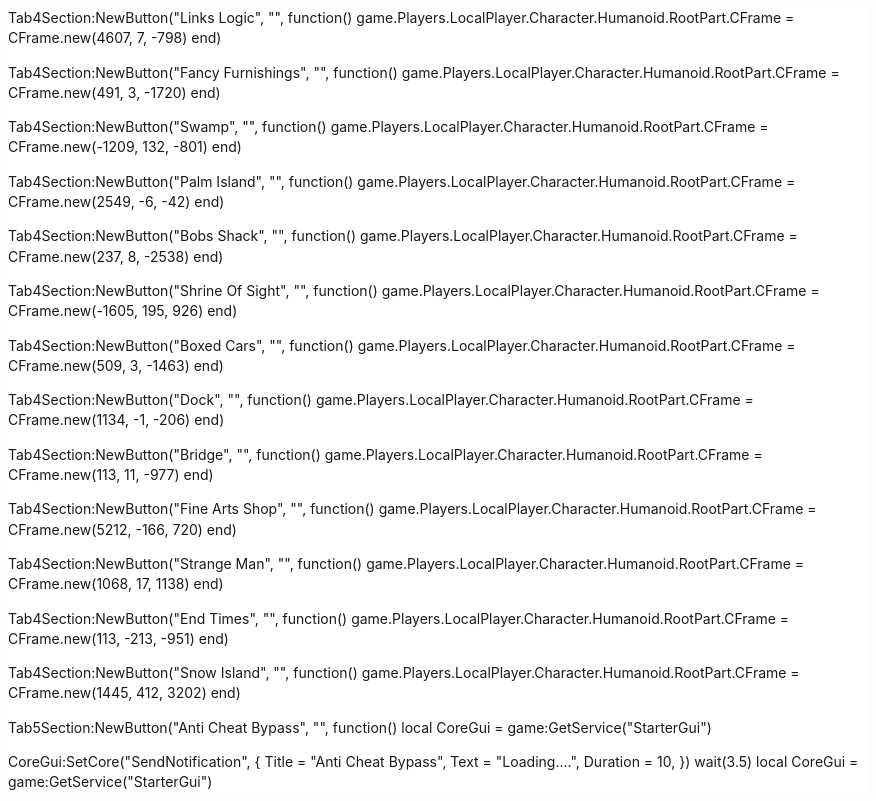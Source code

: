 Tab4Section:NewButton("Links Logic", "", function()
game.Players.LocalPlayer.Character.Humanoid.RootPart.CFrame = CFrame.new(4607, 7, -798)
end)

Tab4Section:NewButton("Fancy Furnishings", "", function()
    game.Players.LocalPlayer.Character.Humanoid.RootPart.CFrame = CFrame.new(491, 3, -1720)
end)

Tab4Section:NewButton("Swamp", "", function()
game.Players.LocalPlayer.Character.Humanoid.RootPart.CFrame = CFrame.new(-1209, 132, -801)
end)

Tab4Section:NewButton("Palm Island", "", function()
game.Players.LocalPlayer.Character.Humanoid.RootPart.CFrame = CFrame.new(2549, -6, -42)
end)

Tab4Section:NewButton("Bobs Shack", "", function()
game.Players.LocalPlayer.Character.Humanoid.RootPart.CFrame = CFrame.new(237, 8, -2538)
end)

Tab4Section:NewButton("Shrine Of Sight", "", function()
game.Players.LocalPlayer.Character.Humanoid.RootPart.CFrame = CFrame.new(-1605, 195, 926)
end)

Tab4Section:NewButton("Boxed Cars", "", function()
game.Players.LocalPlayer.Character.Humanoid.RootPart.CFrame = CFrame.new(509, 3, -1463)
end)

Tab4Section:NewButton("Dock", "", function()
game.Players.LocalPlayer.Character.Humanoid.RootPart.CFrame = CFrame.new(1134, -1, -206)
end)

Tab4Section:NewButton("Bridge", "", function()
game.Players.LocalPlayer.Character.Humanoid.RootPart.CFrame = CFrame.new(113, 11, -977)
end)

Tab4Section:NewButton("Fine Arts Shop", "", function()
game.Players.LocalPlayer.Character.Humanoid.RootPart.CFrame = CFrame.new(5212, -166, 720)
end)

Tab4Section:NewButton("Strange Man", "", function()
game.Players.LocalPlayer.Character.Humanoid.RootPart.CFrame = CFrame.new(1068, 17, 1138)
end)

Tab4Section:NewButton("End Times", "", function()
game.Players.LocalPlayer.Character.Humanoid.RootPart.CFrame = CFrame.new(113, -213, -951)
end)

Tab4Section:NewButton("Snow Island", "", function()
game.Players.LocalPlayer.Character.Humanoid.RootPart.CFrame = CFrame.new(1445, 412, 3202)
end)


Tab5Section:NewButton("Anti Cheat Bypass", "", function()
local CoreGui = game:GetService("StarterGui")

CoreGui:SetCore("SendNotification", {
    Title = "Anti Cheat Bypass",
    Text = "Loading....",
    Duration = 10,
})
wait(3.5)
local CoreGui = game:GetService("StarterGui")
